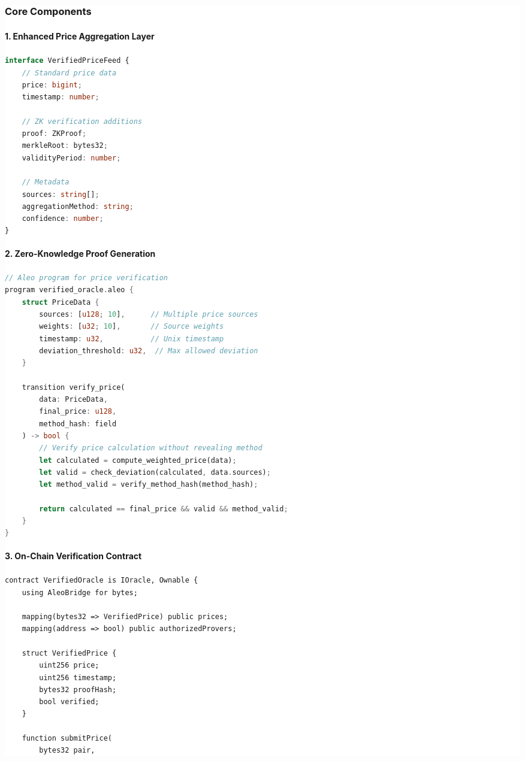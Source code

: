 ### Core Components

#### 1. Enhanced Price Aggregation Layer
```typescript
interface VerifiedPriceFeed {
    // Standard price data
    price: bigint;
    timestamp: number;

    // ZK verification additions
    proof: ZKProof;
    merkleRoot: bytes32;
    validityPeriod: number;

    // Metadata
    sources: string[];
    aggregationMethod: string;
    confidence: number;
}
```

#### 2. Zero-Knowledge Proof Generation
```rust
// Aleo program for price verification
program verified_oracle.aleo {
    struct PriceData {
        sources: [u128; 10],      // Multiple price sources
        weights: [u32; 10],       // Source weights
        timestamp: u32,           // Unix timestamp
        deviation_threshold: u32,  // Max allowed deviation
    }

    transition verify_price(
        data: PriceData,
        final_price: u128,
        method_hash: field
    ) -> bool {
        // Verify price calculation without revealing method
        let calculated = compute_weighted_price(data);
        let valid = check_deviation(calculated, data.sources);
        let method_valid = verify_method_hash(method_hash);

        return calculated == final_price && valid && method_valid;
    }
}
```

#### 3. On-Chain Verification Contract
```solidity
contract VerifiedOracle is IOracle, Ownable {
    using AleoBridge for bytes;

    mapping(bytes32 => VerifiedPrice) public prices;
    mapping(address => bool) public authorizedProvers;

    struct VerifiedPrice {
        uint256 price;
        uint256 timestamp;
        bytes32 proofHash;
        bool verified;
    }

    function submitPrice(
        bytes32 pair,
```